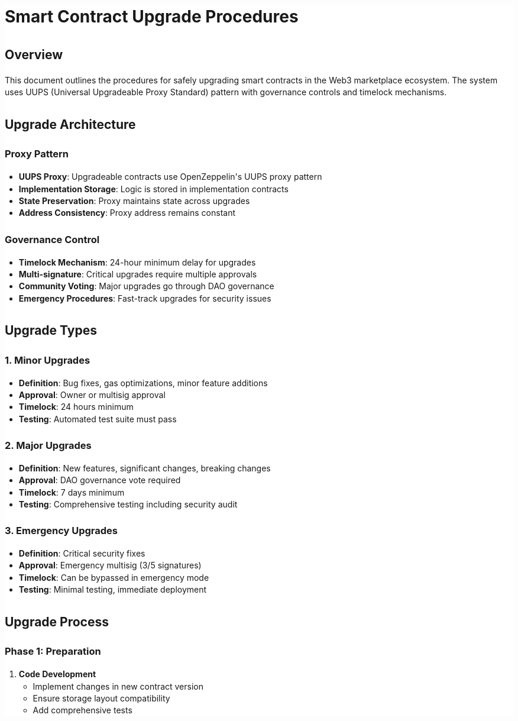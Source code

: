 # Smart Contract Upgrade Procedures

## Overview

This document outlines the procedures for safely upgrading smart contracts in the Web3 marketplace ecosystem. The system uses UUPS (Universal Upgradeable Proxy Standard) pattern with governance controls and timelock mechanisms.

## Upgrade Architecture

### Proxy Pattern
- **UUPS Proxy**: Upgradeable contracts use OpenZeppelin's UUPS proxy pattern
- **Implementation Storage**: Logic is stored in implementation contracts
- **State Preservation**: Proxy maintains state across upgrades
- **Address Consistency**: Proxy address remains constant

### Governance Control
- **Timelock Mechanism**: 24-hour minimum delay for upgrades
- **Multi-signature**: Critical upgrades require multiple approvals
- **Community Voting**: Major upgrades go through DAO governance
- **Emergency Procedures**: Fast-track upgrades for security issues

## Upgrade Types

### 1. Minor Upgrades
- **Definition**: Bug fixes, gas optimizations, minor feature additions
- **Approval**: Owner or multisig approval
- **Timelock**: 24 hours minimum
- **Testing**: Automated test suite must pass

### 2. Major Upgrades
- **Definition**: New features, significant changes, breaking changes
- **Approval**: DAO governance vote required
- **Timelock**: 7 days minimum
- **Testing**: Comprehensive testing including security audit

### 3. Emergency Upgrades
- **Definition**: Critical security fixes
- **Approval**: Emergency multisig (3/5 signatures)
- **Timelock**: Can be bypassed in emergency mode
- **Testing**: Minimal testing, immediate deployment

## Upgrade Process

### Phase 1: Preparation
1. **Code Development**
   - Implement changes in new contract version
   - Ensure storage layout compatibility
   - Add comprehensive tests
